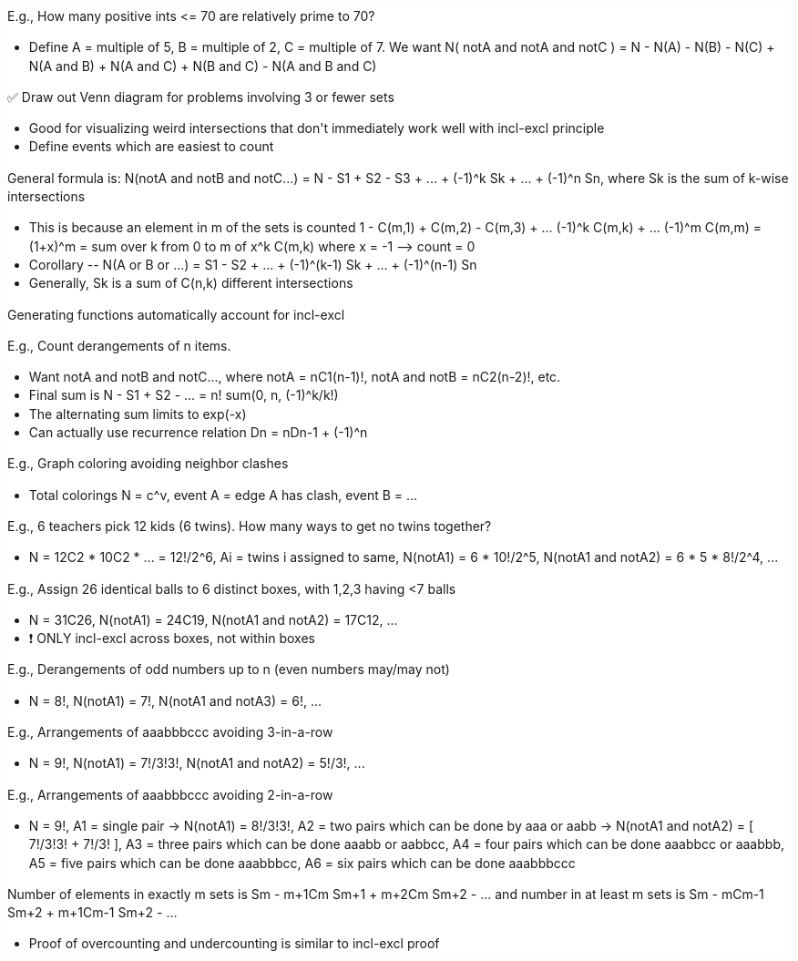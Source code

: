 E.g., How many positive ints <= 70 are relatively prime to 70?
  * Define A = multiple of 5, B = multiple of 2, C = multiple of 7. 
  We want N( notA and notA and notC ) = N - N(A) - N(B) - N(C) + 
  N(A and B) + N(A and C) + N(B and C) - N(A and B and C)

✅ Draw out Venn diagram for problems involving 3 or fewer sets 
  * Good for visualizing weird intersections that don't immediately 
  work well with incl-excl principle
  * Define events which are easiest to count

General formula is: N(notA and notB and notC...) = N - S1 + S2 - 
S3 + ... + (-1)^k Sk + ... + (-1)^n Sn, where Sk is the sum of 
k-wise intersections
  * This is because an element in m of the sets is counted 
  1 - C(m,1) + C(m,2) - C(m,3) + ... (-1)^k C(m,k) + ... (-1)^m 
  C(m,m) = (1+x)^m = sum over k from 0 to m of x^k C(m,k) where 
  x = -1 --> count = 0
  * Corollary -- N(A or B or ...) = S1 - S2 + ... + (-1)^(k-1) Sk + 
  ... + (-1)^(n-1) Sn
  * Generally, Sk is a sum of C(n,k) different intersections

Generating functions automatically account for incl-excl

E.g., Count derangements of n items.
  * Want notA and notB and notC..., where notA = nC1(n-1)!, 
  notA and notB = nC2(n-2)!, etc.
  * Final sum is N - S1 + S2 - ... = n! sum(0, n, (-1)^k/k!)
  * The alternating sum limits to exp(-x)
  * Can actually use recurrence relation Dn = nDn-1 + (-1)^n

E.g., Graph coloring avoiding neighbor clashes
  * Total colorings N = c^v, event A = edge A has clash, event B = ...

E.g., 6 teachers pick 12 kids (6 twins). How many ways to get no twins together?
  * N = 12C2 * 10C2 * ... = 12!/2^6, Ai = twins i assigned to same, 
  N(notA1) = 6 * 10!/2^5, N(notA1 and notA2) = 6 * 5 * 8!/2^4, ...

E.g., Assign 26 identical balls to 6 distinct boxes, with 1,2,3 having <7 balls
  * N = 31C26, N(notA1) = 24C19, N(notA1 and notA2) = 17C12, ...
  * ❗️ ONLY incl-excl across boxes, not within boxes

E.g., Derangements of odd numbers up to n (even numbers may/may not)
  * N = 8!, N(notA1) = 7!, N(notA1 and notA3) = 6!, ...

E.g., Arrangements of aaabbbccc avoiding 3-in-a-row
  * N = 9!, N(notA1) = 7!/3!3!, N(notA1 and notA2) = 5!/3!, ...

E.g., Arrangements of aaabbbccc avoiding 2-in-a-row
  * N = 9!, A1 = single pair -> N(notA1) = 8!/3!3!, A2 = two pairs which 
  can be done by aaa or aabb -> N(notA1 and notA2) = [ 7!/3!3! + 7!/3! ], 
  A3 = three pairs which can be done aaabb or aabbcc, 
  A4 = four pairs which can be done aaabbcc or aaabbb, 
  A5 = five pairs which can be done aaabbbcc, 
  A6 = six pairs which can be done aaabbbccc

Number of elements in exactly m sets is Sm - m+1Cm Sm+1 + m+2Cm Sm+2 - ... 
and number in at least m sets is Sm - mCm-1 Sm+2 + m+1Cm-1 Sm+2 - ...
  * Proof of overcounting and undercounting is similar to incl-excl proof
